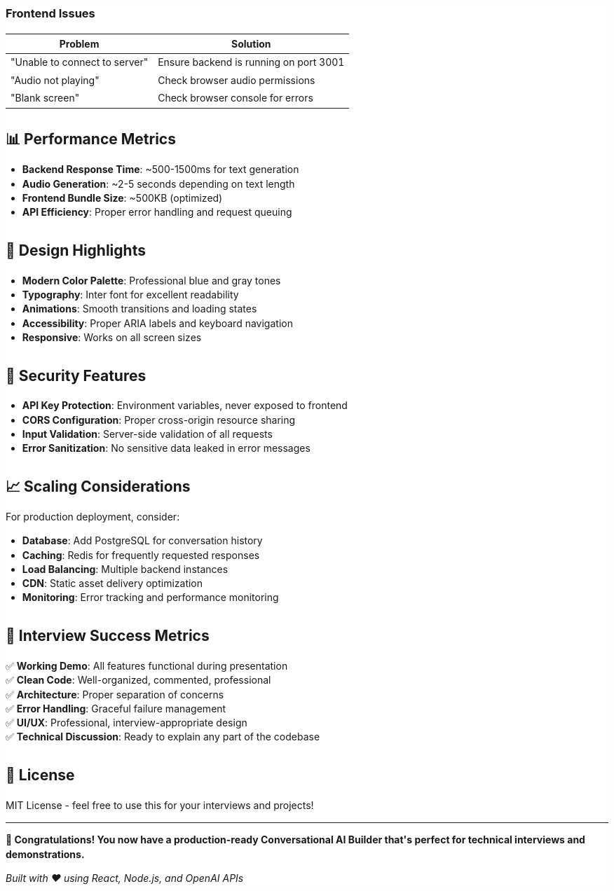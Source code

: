 ### Frontend Issues
| Problem | Solution |
|---------|----------|
| "Unable to connect to server" | Ensure backend is running on port 3001 |
| "Audio not playing" | Check browser audio permissions |
| "Blank screen" | Check browser console for errors |

## 📊 Performance Metrics

- **Backend Response Time**: ~500-1500ms for text generation
- **Audio Generation**: ~2-5 seconds depending on text length  
- **Frontend Bundle Size**: ~500KB (optimized)
- **API Efficiency**: Proper error handling and request queuing

## 🎨 Design Highlights

- **Modern Color Palette**: Professional blue and gray tones
- **Typography**: Inter font for excellent readability
- **Animations**: Smooth transitions and loading states
- **Accessibility**: Proper ARIA labels and keyboard navigation
- **Responsive**: Works on all screen sizes

## 🔐 Security Features

- **API Key Protection**: Environment variables, never exposed to frontend
- **CORS Configuration**: Proper cross-origin resource sharing
- **Input Validation**: Server-side validation of all requests
- **Error Sanitization**: No sensitive data leaked in error messages

## 📈 Scaling Considerations

For production deployment, consider:
- **Database**: Add PostgreSQL for conversation history
- **Caching**: Redis for frequently requested responses
- **Load Balancing**: Multiple backend instances
- **CDN**: Static asset delivery optimization
- **Monitoring**: Error tracking and performance monitoring

## 🎯 Interview Success Metrics

✅ **Working Demo**: All features functional during presentation  
✅ **Clean Code**: Well-organized, commented, professional  
✅ **Architecture**: Proper separation of concerns  
✅ **Error Handling**: Graceful failure management  
✅ **UI/UX**: Professional, interview-appropriate design  
✅ **Technical Discussion**: Ready to explain any part of the codebase  

## 📝 License

MIT License - feel free to use this for your interviews and projects!

---

**🎉 Congratulations! You now have a production-ready Conversational AI Builder that's perfect for technical interviews and demonstrations.**

*Built with ❤️ using React, Node.js, and OpenAI APIs*
